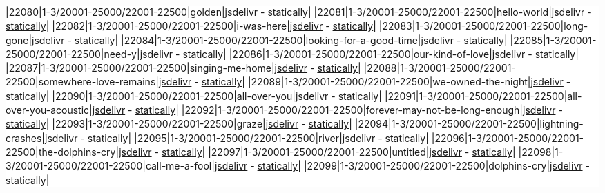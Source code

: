 |22080|1-3/20001-25000/22001-22500|golden|[jsdelivr](https://cdn.jsdelivr.net/gh/dbchord/png-old-c-1110x370_1-3/20001-25000/22001-22500/golden.png) - [statically](https://cdn.statically.io/gh/dbchord/png-old-c-1110x370_1-3/img/20001-25000/22001-22500/golden.png)|
|22081|1-3/20001-25000/22001-22500|hello-world|[jsdelivr](https://cdn.jsdelivr.net/gh/dbchord/png-old-c-1110x370_1-3/20001-25000/22001-22500/hello-world.png) - [statically](https://cdn.statically.io/gh/dbchord/png-old-c-1110x370_1-3/img/20001-25000/22001-22500/hello-world.png)|
|22082|1-3/20001-25000/22001-22500|i-was-here|[jsdelivr](https://cdn.jsdelivr.net/gh/dbchord/png-old-c-1110x370_1-3/20001-25000/22001-22500/i-was-here.png) - [statically](https://cdn.statically.io/gh/dbchord/png-old-c-1110x370_1-3/img/20001-25000/22001-22500/i-was-here.png)|
|22083|1-3/20001-25000/22001-22500|long-gone|[jsdelivr](https://cdn.jsdelivr.net/gh/dbchord/png-old-c-1110x370_1-3/20001-25000/22001-22500/long-gone.png) - [statically](https://cdn.statically.io/gh/dbchord/png-old-c-1110x370_1-3/img/20001-25000/22001-22500/long-gone.png)|
|22084|1-3/20001-25000/22001-22500|looking-for-a-good-time|[jsdelivr](https://cdn.jsdelivr.net/gh/dbchord/png-old-c-1110x370_1-3/20001-25000/22001-22500/looking-for-a-good-time.png) - [statically](https://cdn.statically.io/gh/dbchord/png-old-c-1110x370_1-3/img/20001-25000/22001-22500/looking-for-a-good-time.png)|
|22085|1-3/20001-25000/22001-22500|need-y|[jsdelivr](https://cdn.jsdelivr.net/gh/dbchord/png-old-c-1110x370_1-3/20001-25000/22001-22500/need-y.png) - [statically](https://cdn.statically.io/gh/dbchord/png-old-c-1110x370_1-3/img/20001-25000/22001-22500/need-y.png)|
|22086|1-3/20001-25000/22001-22500|our-kind-of-love|[jsdelivr](https://cdn.jsdelivr.net/gh/dbchord/png-old-c-1110x370_1-3/20001-25000/22001-22500/our-kind-of-love.png) - [statically](https://cdn.statically.io/gh/dbchord/png-old-c-1110x370_1-3/img/20001-25000/22001-22500/our-kind-of-love.png)|
|22087|1-3/20001-25000/22001-22500|singing-me-home|[jsdelivr](https://cdn.jsdelivr.net/gh/dbchord/png-old-c-1110x370_1-3/20001-25000/22001-22500/singing-me-home.png) - [statically](https://cdn.statically.io/gh/dbchord/png-old-c-1110x370_1-3/img/20001-25000/22001-22500/singing-me-home.png)|
|22088|1-3/20001-25000/22001-22500|somewhere-love-remains|[jsdelivr](https://cdn.jsdelivr.net/gh/dbchord/png-old-c-1110x370_1-3/20001-25000/22001-22500/somewhere-love-remains.png) - [statically](https://cdn.statically.io/gh/dbchord/png-old-c-1110x370_1-3/img/20001-25000/22001-22500/somewhere-love-remains.png)|
|22089|1-3/20001-25000/22001-22500|we-owned-the-night|[jsdelivr](https://cdn.jsdelivr.net/gh/dbchord/png-old-c-1110x370_1-3/20001-25000/22001-22500/we-owned-the-night.png) - [statically](https://cdn.statically.io/gh/dbchord/png-old-c-1110x370_1-3/img/20001-25000/22001-22500/we-owned-the-night.png)|
|22090|1-3/20001-25000/22001-22500|all-over-you|[jsdelivr](https://cdn.jsdelivr.net/gh/dbchord/png-old-c-1110x370_1-3/20001-25000/22001-22500/all-over-you.png) - [statically](https://cdn.statically.io/gh/dbchord/png-old-c-1110x370_1-3/img/20001-25000/22001-22500/all-over-you.png)|
|22091|1-3/20001-25000/22001-22500|all-over-you-acoustic|[jsdelivr](https://cdn.jsdelivr.net/gh/dbchord/png-old-c-1110x370_1-3/20001-25000/22001-22500/all-over-you-acoustic.png) - [statically](https://cdn.statically.io/gh/dbchord/png-old-c-1110x370_1-3/img/20001-25000/22001-22500/all-over-you-acoustic.png)|
|22092|1-3/20001-25000/22001-22500|forever-may-not-be-long-enough|[jsdelivr](https://cdn.jsdelivr.net/gh/dbchord/png-old-c-1110x370_1-3/20001-25000/22001-22500/forever-may-not-be-long-enough.png) - [statically](https://cdn.statically.io/gh/dbchord/png-old-c-1110x370_1-3/img/20001-25000/22001-22500/forever-may-not-be-long-enough.png)|
|22093|1-3/20001-25000/22001-22500|graze|[jsdelivr](https://cdn.jsdelivr.net/gh/dbchord/png-old-c-1110x370_1-3/20001-25000/22001-22500/graze.png) - [statically](https://cdn.statically.io/gh/dbchord/png-old-c-1110x370_1-3/img/20001-25000/22001-22500/graze.png)|
|22094|1-3/20001-25000/22001-22500|lightning-crashes|[jsdelivr](https://cdn.jsdelivr.net/gh/dbchord/png-old-c-1110x370_1-3/20001-25000/22001-22500/lightning-crashes.png) - [statically](https://cdn.statically.io/gh/dbchord/png-old-c-1110x370_1-3/img/20001-25000/22001-22500/lightning-crashes.png)|
|22095|1-3/20001-25000/22001-22500|river|[jsdelivr](https://cdn.jsdelivr.net/gh/dbchord/png-old-c-1110x370_1-3/20001-25000/22001-22500/river.png) - [statically](https://cdn.statically.io/gh/dbchord/png-old-c-1110x370_1-3/img/20001-25000/22001-22500/river.png)|
|22096|1-3/20001-25000/22001-22500|the-dolphins-cry|[jsdelivr](https://cdn.jsdelivr.net/gh/dbchord/png-old-c-1110x370_1-3/20001-25000/22001-22500/the-dolphins-cry.png) - [statically](https://cdn.statically.io/gh/dbchord/png-old-c-1110x370_1-3/img/20001-25000/22001-22500/the-dolphins-cry.png)|
|22097|1-3/20001-25000/22001-22500|untitled|[jsdelivr](https://cdn.jsdelivr.net/gh/dbchord/png-old-c-1110x370_1-3/20001-25000/22001-22500/untitled.png) - [statically](https://cdn.statically.io/gh/dbchord/png-old-c-1110x370_1-3/img/20001-25000/22001-22500/untitled.png)|
|22098|1-3/20001-25000/22001-22500|call-me-a-fool|[jsdelivr](https://cdn.jsdelivr.net/gh/dbchord/png-old-c-1110x370_1-3/20001-25000/22001-22500/call-me-a-fool.png) - [statically](https://cdn.statically.io/gh/dbchord/png-old-c-1110x370_1-3/img/20001-25000/22001-22500/call-me-a-fool.png)|
|22099|1-3/20001-25000/22001-22500|dolphins-cry|[jsdelivr](https://cdn.jsdelivr.net/gh/dbchord/png-old-c-1110x370_1-3/20001-25000/22001-22500/dolphins-cry.png) - [statically](https://cdn.statically.io/gh/dbchord/png-old-c-1110x370_1-3/img/20001-25000/22001-22500/dolphins-cry.png)|